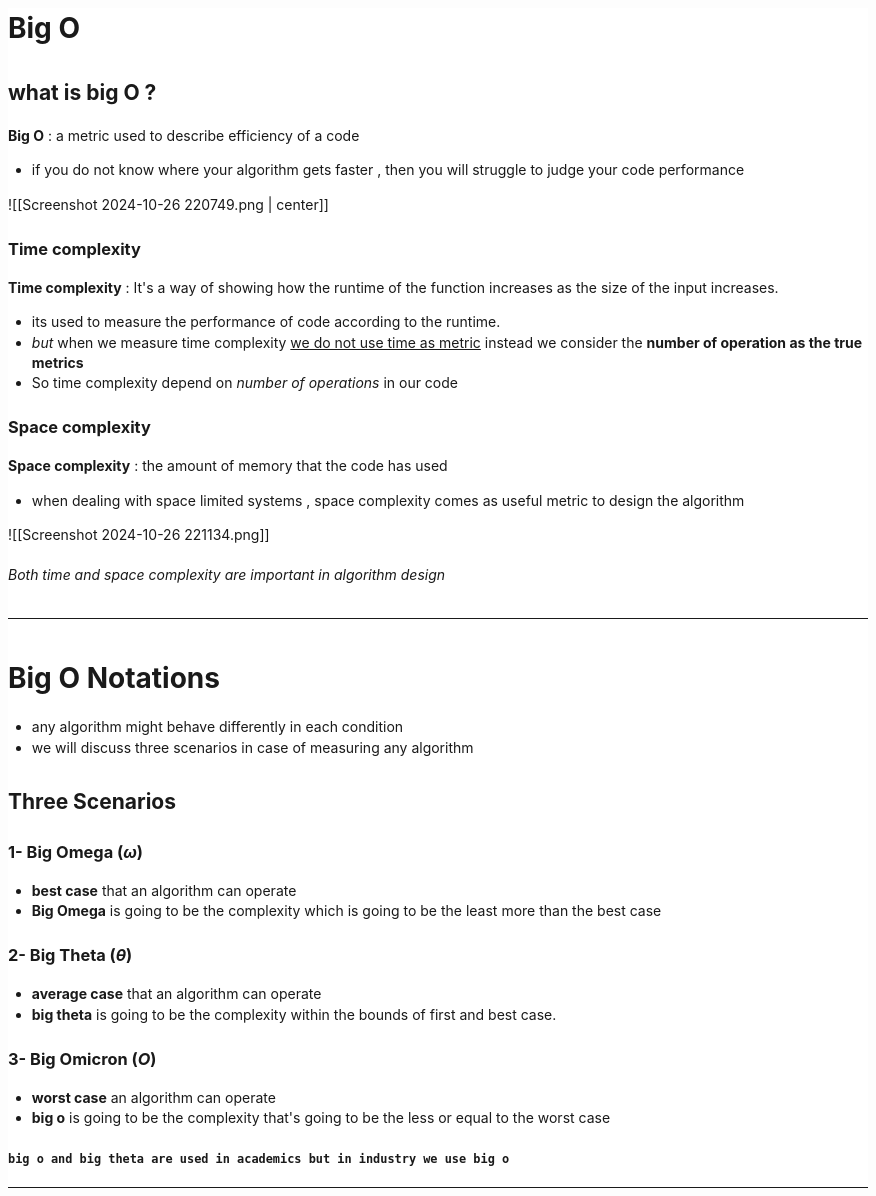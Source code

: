 # Big O 
## what is big O ?
**Big O** : a metric used to describe efficiency of a code 
- if you do not know where your algorithm gets faster , then you will struggle to judge your code performance 

![[Screenshot 2024-10-26 220749.png | center]]
### Time complexity

**Time complexity** : It's a way of showing how the runtime of the function increases as the size of the input increases.
- its used to measure the performance of code according to the runtime. 
- *but* when we measure time complexity <u>we do not use time as metric</u> instead we consider the **number of operation as the true metrics**  
- So time complexity depend on *number of operations* in our code 

### Space complexity 
**Space complexity** : the amount of memory that the code has used 
- when dealing with space limited systems , space complexity comes as useful metric to design the algorithm

![[Screenshot 2024-10-26 221134.png]]
###### Both time and space complexity are important in algorithm design 

---
# Big O Notations
- any algorithm might behave differently in each condition
- we will discuss three scenarios in case of measuring any algorithm 

## Three  Scenarios 
### 1- Big Omega ($\omega$)
- **best case** that an algorithm can operate
- **Big Omega** is going to be the complexity which is going to be the least more than the best case 
### 2- Big Theta ($\theta$)
- **average case** that an algorithm can operate 
- **big theta** is going to be the complexity within the bounds of first and best case.
### 3- Big Omicron ($O$)
- **worst case** an algorithm can operate
- **big o** is going to be the complexity that's going to be the less or equal to the worst case

#### `big o and big theta are used in academics but in industry we use big o`

---